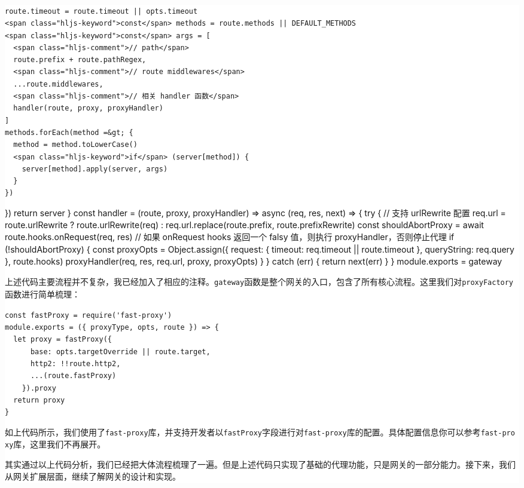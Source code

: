     route.timeout = route.timeout || opts.timeout
    <span class="hljs-keyword">const</span> methods = route.methods || DEFAULT_METHODS
    <span class="hljs-keyword">const</span> args = [
      <span class="hljs-comment">// path</span>
      route.prefix + route.pathRegex,
      <span class="hljs-comment">// route middlewares</span>
      ...route.middlewares,
      <span class="hljs-comment">// 相关 handler 函数</span>
      handler(route, proxy, proxyHandler)
    ]
    methods.forEach(method =&gt; {
      method = method.toLowerCase()
      <span class="hljs-keyword">if</span> (server[method]) {
        server[method].apply(server, args)
      }
    })
  })
  <span class="hljs-keyword">return</span> server
}
<span class="hljs-keyword">const</span> handler = (route, proxy, proxyHandler) =&gt; async (req, res, next) =&gt; {
  <span class="hljs-keyword">try</span> {
    <span class="hljs-comment">// 支持 urlRewrite 配置</span>
    req.url = route.urlRewrite
      ? route.urlRewrite(req)
      : req.url.replace(route.prefix, route.prefixRewrite)
    <span class="hljs-keyword">const</span> shouldAbortProxy = await route.hooks.onRequest(req, res)
    <span class="hljs-comment">// 如果 onRequest hooks 返回一个 falsy 值，则执行 proxyHandler，否则停止代理</span>
    <span class="hljs-keyword">if</span> (!shouldAbortProxy) {
      <span class="hljs-keyword">const</span> proxyOpts = Object.assign({
        request: {
          timeout: req.timeout || route.timeout
        },
        queryString: req.query
      }, route.hooks)
      proxyHandler(req, res, req.url, proxy, proxyOpts)
    }
  } <span class="hljs-keyword">catch</span> (err) {
    <span class="hljs-keyword">return</span> next(err)
  }
}
<span class="hljs-keyword">module</span>.<span class="hljs-keyword">exports</span> = gateway
</code></pre>
<p data-nodeid="31128">上述代码主要流程并不复杂，我已经加入了相应的注释。<code data-backticks="1" data-nodeid="31373">gateway</code>函数是整个网关的入口，包含了所有核心流程。这里我们对<code data-backticks="1" data-nodeid="31375">proxyFactory</code>函数进行简单梳理：</p>
<pre class="lang-java" data-nodeid="31129"><code data-language="java"><span class="hljs-keyword">const</span> fastProxy = require(<span class="hljs-string">'fast-proxy'</span>)
<span class="hljs-keyword">module</span>.<span class="hljs-keyword">exports</span> = ({ proxyType, opts, route }) =&gt; {
  let proxy = fastProxy({
      base: opts.targetOverride || route.target,
      http2: !!route.http2,
      ...(route.fastProxy)
    }).proxy
  <span class="hljs-keyword">return</span> proxy
}
</code></pre>
<p data-nodeid="31130">如上代码所示，我们使用了<code data-backticks="1" data-nodeid="31378">fast-proxy</code>库，并支持开发者以<code data-backticks="1" data-nodeid="31380">fastProxy</code>字段进行对<code data-backticks="1" data-nodeid="31382">fast-proxy</code>库的配置。具体配置信息你可以参考<code data-backticks="1" data-nodeid="31384">fast-proxy</code>库，这里我们不再展开。</p>
<p data-nodeid="31131">其实通过以上代码分析，我们已经把大体流程梳理了一遍。但是上述代码只实现了基础的代理功能，只是网关的一部分能力。接下来，我们从网关扩展层面，继续了解网关的设计和实现。</p>